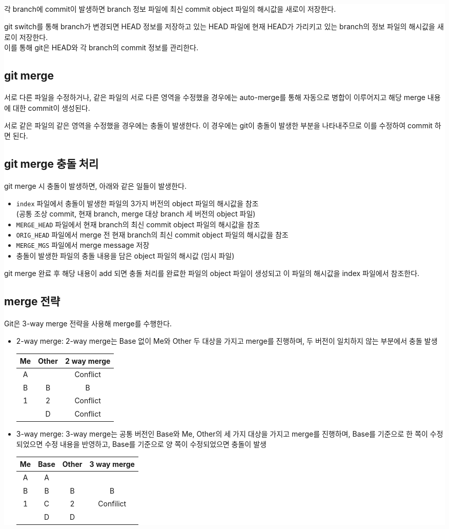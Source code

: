 각 branch에 commit이 발생하면 branch 정보 파일에 최신 commit object 파일의 해시값을 새로이 저장한다.  

git switch를 통해 branch가 변경되면 HEAD 정보를 저장하고 있는 HEAD 파일에 현재 HEAD가 가리키고 있는 branch의 정보 파일의 해시값을 새로이 저장한다.  
이를 통해 git은 HEAD와 각 branch의 commit 정보를 관리한다.

## git merge

서로 다른 파일을 수정하거나, 같은 파일의 서로 다른 영역을 수정했을 경우에는 auto-merge를 통해 자동으로 병합이 이루어지고 해당 merge 내용에 대한 commit이 생성된다.  

서로 같은 파일의 같은 영역을 수정했을 경우에는 충돌이 발생한다. 이 경우에는 git이 충돌이 발생한 부분을 나타내주므로 이를 수정하여 commit 하면 된다.

## git merge 충돌 처리

git merge 시 충돌이 발생하면, 아래와 같은 일들이 발생한다.

* ```index``` 파일에서 충돌이 발생한 파일의 3가지 버전의 object 파일의 해시값을 참조  
(공통 조상 commit, 현재 branch, merge 대상 branch 세 버전의 object 파일)
* ```MERGE_HEAD``` 파일에서 현재 branch의 최신 commit object 파일의 해시값을 참조
* ```ORIG_HEAD``` 파일에서 merge 전 현재 branch의 최신 commit object 파일의 해시값을 참조
* ```MERGE_MGS``` 파일에서 merge message 저장
* 충돌이 발생한 파일의 충돌 내용을 담은 object 파일의 해시값 (임시 파일)

 git merge 완료 후 해당 내용이 add 되면 충돌 처리를 완료한 파일의 object 파일이 생성되고 이 파일의 해시값을 index 파일에서 참조한다.

## merge 전략
Git은 3-way merge 전략을 사용해 merge를 수행한다.

* 2-way merge:
2-way merge는 Base 없이 Me와 Other 두 대상을 가지고 merge를 진행하며, 두 버전이 일치하지 않는 부분에서 충돌 발생
    
    
    | Me | Other | 2 way merge |
    | :---: | :---: | :---: |
    | A |  | Conflict |
    | B | B | B |
    | 1 | 2 | Conflict |
    |  | D | Conflict |

* 3-way merge:
3-way merge는 공통 버전인 Base와 Me, Other의 세 가지 대상을 가지고 merge를 진행하며, Base를 기준으로 한 쪽이 수정되었으면 수정 내용을 반영하고, Base를 기준으로 양 쪽이 수정되었으면 충돌이 발생
    
    
    | Me | Base | Other | 3 way merge |
    | :---: | :---: | :---: | :---: |
    | A | A |  |  |
    | B | B | B | B |
    | 1 | C | 2 | Confilict |
    |  | D | D |  |
